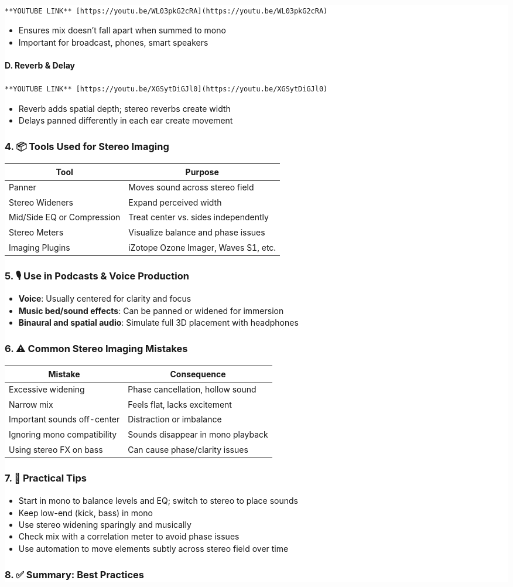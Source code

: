 	**YOUTUBE LINK** [https://youtu.be/WL03pkG2cRA](https://youtu.be/WL03pkG2cRA) 

* Ensures mix doesn’t fall apart when summed to mono  
* Important for broadcast, phones, smart speakers

#### **D. Reverb & Delay**

	**YOUTUBE LINK** [https://youtu.be/XGSytDiGJl0](https://youtu.be/XGSytDiGJl0) 

* Reverb adds spatial depth; stereo reverbs create width  
* Delays panned differently in each ear create movement

### **4\. 📦 Tools Used for Stereo Imaging**

| Tool | Purpose |
| ----- | ----- |
| Panner | Moves sound across stereo field |
| Stereo Wideners | Expand perceived width |
| Mid/Side EQ or Compression | Treat center vs. sides independently |
| Stereo Meters | Visualize balance and phase issues |
| Imaging Plugins | iZotope Ozone Imager, Waves S1, etc. |

### **5\. 🎙️ Use in Podcasts & Voice Production**

* **Voice**: Usually centered for clarity and focus  
* **Music bed/sound effects**: Can be panned or widened for immersion  
* **Binaural and spatial audio**: Simulate full 3D placement with headphones

### **6\. ⚠️ Common Stereo Imaging Mistakes**

| Mistake | Consequence |
| ----- | ----- |
| Excessive widening | Phase cancellation, hollow sound |
| Narrow mix | Feels flat, lacks excitement |
| Important sounds off-center | Distraction or imbalance |
| Ignoring mono compatibility | Sounds disappear in mono playback |
| Using stereo FX on bass | Can cause phase/clarity issues |

### **7\. 🧪 Practical Tips**

* Start in mono to balance levels and EQ; switch to stereo to place sounds  
* Keep low-end (kick, bass) in mono  
* Use stereo widening sparingly and musically  
* Check mix with a correlation meter to avoid phase issues  
* Use automation to move elements subtly across stereo field over time

### **8\. ✅ Summary: Best Practices**
